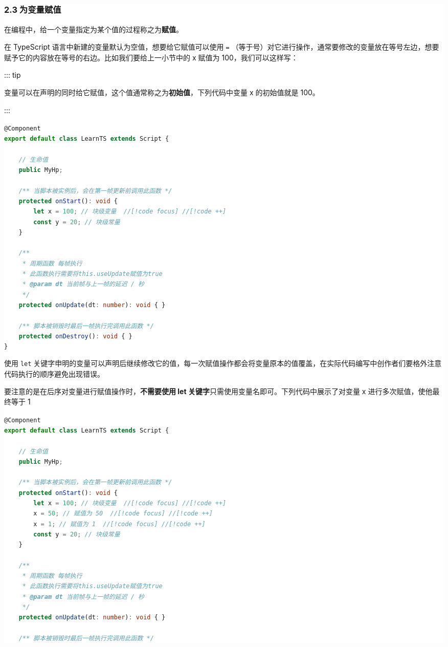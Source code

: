```typescript
```

### 2.3  为变量赋值

在编程中，给一个变量指定为某个值的过程称之为**赋值**。

在 TypeScript 语言中新建的变量默认为空值，想要给它赋值可以使用 `=` （等于号）对它进行操作，通常要修改的变量放在等号左边，想要赋予它的内容放在等号的右边。比如我们要给上一小节中的 x 赋值为 100，我们可以这样写：

::: tip

变量可以在声明的同时给它赋值，这个值通常称之为**初始值**，下列代码中变量 x 的初始值就是 100。

:::

```typescript
@Component
export default class LearnTS extends Script {

    // 生命值
    public MyHp;

    /** 当脚本被实例后，会在第一帧更新前调用此函数 */
    protected onStart(): void { 
        let x = 100; // 块级变量  //[!code focus] //[!code ++]
        const y = 20; // 块级常量
    }

    /**
     * 周期函数 每帧执行
     * 此函数执行需要将this.useUpdate赋值为true
     * @param dt 当前帧与上一帧的延迟 / 秒
     */
    protected onUpdate(dt: number): void { }

    /** 脚本被销毁时最后一帧执行完调用此函数 */
    protected onDestroy(): void { }
}
```

使用 `let` 关键字申明的变量可以声明后继续修改它的值，每一次赋值操作都会将变量原本的值覆盖，在实际代码编写中创作者们要格外注意代码执行的顺序避免出现错误。

要注意的是在后序对变量进行赋值操作时，**不需要使用 let 关键字**只需使用变量名即可。下列代码中展示了对变量 x 进行多次赋值，使他最终等于 1

```typescript
@Component
export default class LearnTS extends Script {

    // 生命值
    public MyHp;

    /** 当脚本被实例后，会在第一帧更新前调用此函数 */
    protected onStart(): void { 
        let x = 100; // 块级变量  //[!code focus] //[!code ++]
        x = 50; // 赋值为 50  //[!code focus] //[!code ++]
        x = 1; // 赋值为 1  //[!code focus] //[!code ++]
        const y = 20; // 块级常量
    }

    /**
     * 周期函数 每帧执行
     * 此函数执行需要将this.useUpdate赋值为true
     * @param dt 当前帧与上一帧的延迟 / 秒
     */
    protected onUpdate(dt: number): void { }

    /** 脚本被销毁时最后一帧执行完调用此函数 */
```